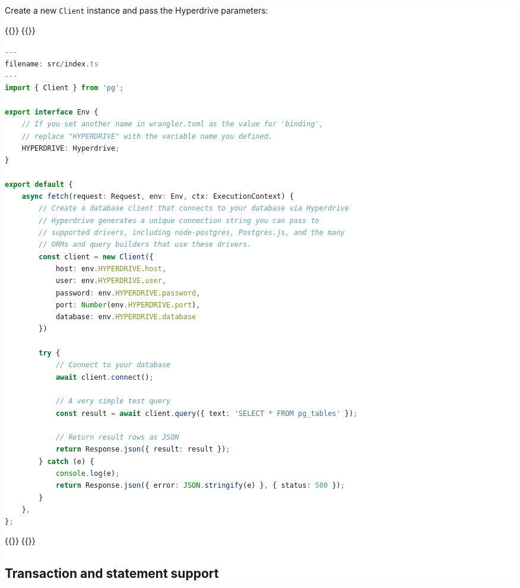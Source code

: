 Create a new `Client` instance and pass the Hyperdrive parameters:

{{<tabs labels="node-postgres">}}
{{<tab label="node-postgres" default="true">}}

```ts
---
filename: src/index.ts
---
import { Client } from 'pg';

export interface Env {
	// If you set another name in wrangler.toml as the value for 'binding',
	// replace "HYPERDRIVE" with the variable name you defined.
	HYPERDRIVE: Hyperdrive;
}

export default {
	async fetch(request: Request, env: Env, ctx: ExecutionContext) {
		// Create a database client that connects to your database via Hyperdrive
		// Hyperdrive generates a unique connection string you can pass to
		// supported drivers, including node-postgres, Postgres.js, and the many
		// ORMs and query builders that use these drivers.
		const client = new Client({
			host: env.HYPERDRIVE.host,
			user: env.HYPERDRIVE.user,
			password: env.HYPERDRIVE.password,
			port: Number(env.HYPERDRIVE.port),
			database: env.HYPERDRIVE.database
		})

		try {
			// Connect to your database
			await client.connect();

			// A very simple test query
			const result = await client.query({ text: 'SELECT * FROM pg_tables' });

			// Return result rows as JSON
			return Response.json({ result: result });
		} catch (e) {
			console.log(e);
			return Response.json({ error: JSON.stringify(e) }, { status: 500 });
		}
	},
};
```

{{</tab>}}
{{</tabs>}}

## Transaction and statement support
